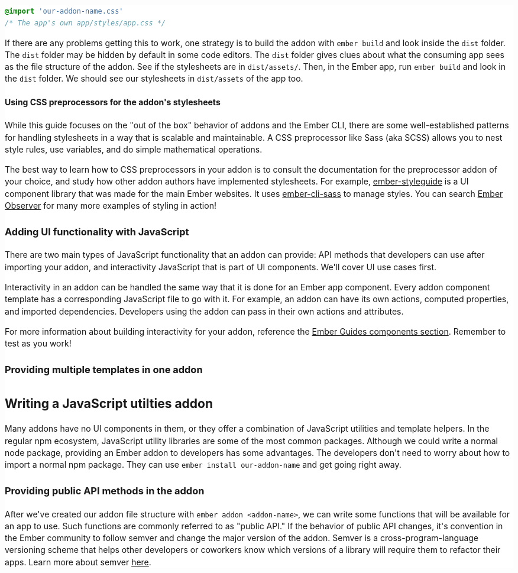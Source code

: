 ```css
@import 'our-addon-name.css'
/* The app's own app/styles/app.css */
```

If there are any problems getting this to work, one strategy is to build the addon with `ember build` and look inside the `dist` folder. The `dist` folder may be hidden by default in some code editors. The `dist` folder gives clues about what the consuming app sees as the file structure of the addon. See if the stylesheets are in `dist/assets/`. Then, in the Ember app, run `ember build` and look in the `dist` folder. We should see our stylesheets in `dist/assets` of the app too.

#### Using CSS preprocessors for the addon's stylesheets

While this guide focuses on the "out of the box" behavior of addons and the Ember CLI, there are some well-established patterns for handling stylesheets in a way that is scalable and maintainable. A CSS preprocessor like Sass (aka SCSS) allows you to nest style rules, use variables, and do simple mathematical operations.

The best way to learn how to CSS preprocessors in your addon is to consult the documentation for the preprocessor addon of your choice, and study how other addon authors have implemented stylesheets. For example, [ember-styleguide](https://github.com/ember-learn/ember-styleguide/) is a UI component library that was made for the main Ember websites. It uses [ember-cli-sass](https://www.emberobserver.com/addons/ember-cli-sass) to manage styles. You can search [Ember Observer](https://emberobserver.com) for many more examples of styling in action!

### Adding UI functionality with JavaScript

There are two main types of JavaScript functionality that an addon can provide: API methods that developers can use after importing your addon, and interactivity JavaScript that is part of UI components. We'll cover UI use cases first.

Interactivity in an addon can be handled the same way that it is done for an Ember app component. Every addon component template has a corresponding JavaScript file to go with it. For example, an addon can have its own actions, computed properties, and imported dependencies. Developers using the addon can pass in their own actions and attributes.

For more information about building interactivity for your addon, reference the [Ember Guides components section](https://guides.emberjs.com/release/components/defining-a-component/). Remember to test as you work!

### Providing multiple templates in one addon


## Writing a JavaScript utilties addon

Many addons have no UI components in them, or they offer a combination of JavaScript utilities and template helpers. In the regular npm ecosystem, JavaScript utility libraries are some of the most common packages. Although we could write a normal node package, providing an Ember addon to developers has some advantages. The developers don't need to worry about how to import a normal npm package. They can use `ember install our-addon-name` and get going right away.

### Providing public API methods in the addon

After we've created our addon file structure with `ember addon <addon-name>`, we can write some functions that will be available for an app to use. Such functions are commonly referred to as "public API." If the behavior of public API changes, it's convention in the Ember community to follow semver and change the major version of the addon. Semver is a cross-program-language versioning scheme that helps other developers or coworkers know which versions of a library will require them to refactor their apps. Learn more about semver [here](https://semver.org/).
